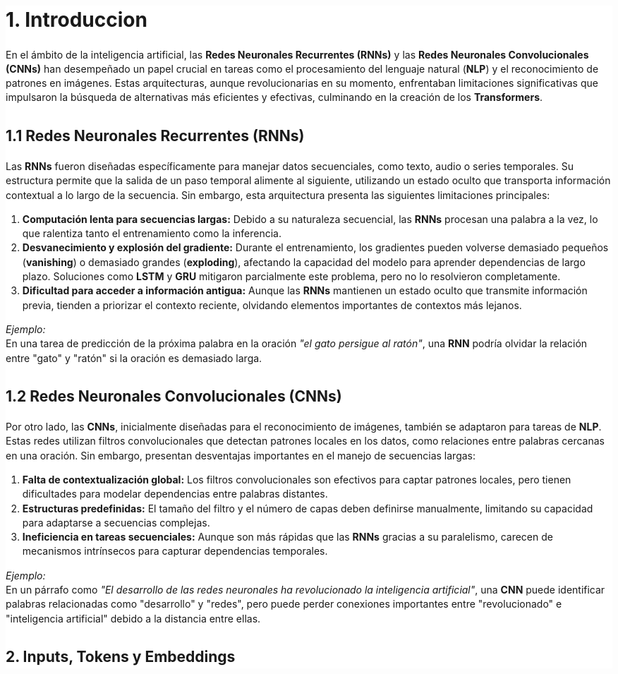 # 1. Introduccion

En el ámbito de la inteligencia artificial, las **Redes Neuronales Recurrentes (RNNs)** y las **Redes Neuronales Convolucionales (CNNs)** han desempeñado un papel crucial en tareas como el procesamiento del lenguaje natural (**NLP**) y el reconocimiento de patrones en imágenes. Estas arquitecturas, aunque revolucionarias en su momento, enfrentaban limitaciones significativas que impulsaron la búsqueda de alternativas más eficientes y efectivas, culminando en la creación de los **Transformers**.

## 1.1 Redes Neuronales Recurrentes (RNNs)

Las **RNNs** fueron diseñadas específicamente para manejar datos secuenciales, como texto, audio o series temporales. Su estructura permite que la salida de un paso temporal alimente al siguiente, utilizando un estado oculto que transporta información contextual a lo largo de la secuencia. Sin embargo, esta arquitectura presenta las siguientes limitaciones principales:

1. **Computación lenta para secuencias largas:** Debido a su naturaleza secuencial, las **RNNs** procesan una palabra a la vez, lo que ralentiza tanto el entrenamiento como la inferencia.
2. **Desvanecimiento y explosión del gradiente:** Durante el entrenamiento, los gradientes pueden volverse demasiado pequeños (**vanishing**) o demasiado grandes (**exploding**), afectando la capacidad del modelo para aprender dependencias de largo plazo. Soluciones como **LSTM** y **GRU** mitigaron parcialmente este problema, pero no lo resolvieron completamente.
3. **Dificultad para acceder a información antigua:** Aunque las **RNNs** mantienen un estado oculto que transmite información previa, tienden a priorizar el contexto reciente, olvidando elementos importantes de contextos más lejanos.

*Ejemplo:*  
En una tarea de predicción de la próxima palabra en la oración *"el gato persigue al ratón"*, una **RNN** podría olvidar la relación entre "gato" y "ratón" si la oración es demasiado larga.

## 1.2 Redes Neuronales Convolucionales (CNNs)

Por otro lado, las **CNNs**, inicialmente diseñadas para el reconocimiento de imágenes, también se adaptaron para tareas de **NLP**. Estas redes utilizan filtros convolucionales que detectan patrones locales en los datos, como relaciones entre palabras cercanas en una oración. Sin embargo, presentan desventajas importantes en el manejo de secuencias largas:

1. **Falta de contextualización global:** Los filtros convolucionales son efectivos para captar patrones locales, pero tienen dificultades para modelar dependencias entre palabras distantes.
2. **Estructuras predefinidas:** El tamaño del filtro y el número de capas deben definirse manualmente, limitando su capacidad para adaptarse a secuencias complejas.
3. **Ineficiencia en tareas secuenciales:** Aunque son más rápidas que las **RNNs** gracias a su paralelismo, carecen de mecanismos intrínsecos para capturar dependencias temporales.

*Ejemplo:*  
En un párrafo como *"El desarrollo de las redes neuronales ha revolucionado la inteligencia artificial"*, una **CNN** puede identificar palabras relacionadas como "desarrollo" y "redes", pero puede perder conexiones importantes entre "revolucionado" e "inteligencia artificial" debido a la distancia entre ellas.


## 2. Inputs, Tokens y Embeddings

